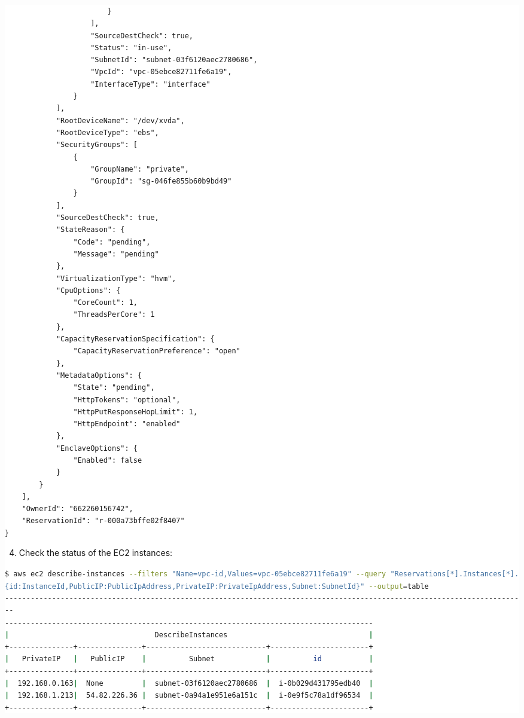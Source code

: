 ```
                        }
                    ],
                    "SourceDestCheck": true,
                    "Status": "in-use",
                    "SubnetId": "subnet-03f6120aec2780686",
                    "VpcId": "vpc-05ebce82711fe6a19",
                    "InterfaceType": "interface"
                }
            ],
            "RootDeviceName": "/dev/xvda",
            "RootDeviceType": "ebs",
            "SecurityGroups": [
                {
                    "GroupName": "private",
                    "GroupId": "sg-046fe855b60b9bd49"
                }
            ],
            "SourceDestCheck": true,
            "StateReason": {
                "Code": "pending",
                "Message": "pending"
            },
            "VirtualizationType": "hvm",
            "CpuOptions": {
                "CoreCount": 1,
                "ThreadsPerCore": 1
            },
            "CapacityReservationSpecification": {
                "CapacityReservationPreference": "open"
            },
            "MetadataOptions": {
                "State": "pending",
                "HttpTokens": "optional",
                "HttpPutResponseHopLimit": 1,
                "HttpEndpoint": "enabled"
            },
            "EnclaveOptions": {
                "Enabled": false
            }
        }
    ],
    "OwnerId": "662260156742",
    "ReservationId": "r-000a73bffe02f8407"
}

```
4. Check the status of the EC2 instances:
```bash
$ aws ec2 describe-instances --filters "Name=vpc-id,Values=vpc-05ebce82711fe6a19" --query "Reservations[*].Instances[*].{id:InstanceId,PublicIP:PublicIpAddress,PrivateIP:PrivateIpAddress,Subnet:SubnetId}" --output=table
--------------------------------------------------------------------------------------------------------------------------
--------------------------------------------------------------------------------------
|                                  DescribeInstances                                 |
+---------------+---------------+----------------------------+-----------------------+
|   PrivateIP   |   PublicIP    |          Subnet            |          id           |
+---------------+---------------+----------------------------+-----------------------+
|  192.168.0.163|  None         |  subnet-03f6120aec2780686  |  i-0b029d431795edb40  |
|  192.168.1.213|  54.82.226.36 |  subnet-0a94a1e951e6a151c  |  i-0e9f5c78a1df96534  |
+---------------+---------------+----------------------------+-----------------------+

```